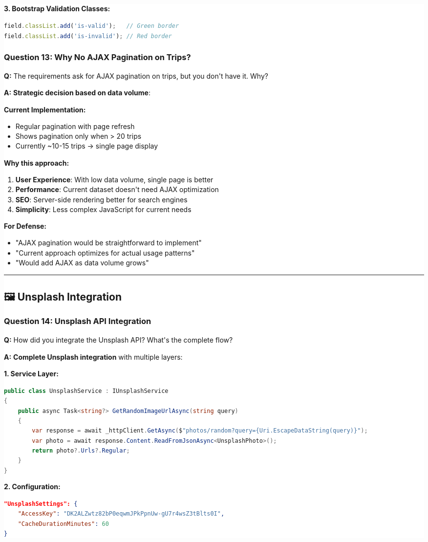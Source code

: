 **3. Bootstrap Validation Classes:**
```javascript
field.classList.add('is-valid');   // Green border
field.classList.add('is-invalid'); // Red border
```

### **Question 13: Why No AJAX Pagination on Trips?**
**Q:** The requirements ask for AJAX pagination on trips, but you don't have it. Why?

**A:** **Strategic decision based on data volume**:

**Current Implementation:**
- Regular pagination with page refresh
- Shows pagination only when > 20 trips
- Currently ~10-15 trips → single page display

**Why this approach:**
1. **User Experience**: With low data volume, single page is better
2. **Performance**: Current dataset doesn't need AJAX optimization
3. **SEO**: Server-side rendering better for search engines
4. **Simplicity**: Less complex JavaScript for current needs

**For Defense:**
- "AJAX pagination would be straightforward to implement"
- "Current approach optimizes for actual usage patterns"
- "Would add AJAX as data volume grows"

---

## 🖼️ **Unsplash Integration**

### **Question 14: Unsplash API Integration**
**Q:** How did you integrate the Unsplash API? What's the complete flow?

**A:** **Complete Unsplash integration** with multiple layers:

**1. Service Layer:**
```csharp
public class UnsplashService : IUnsplashService
{
    public async Task<string?> GetRandomImageUrlAsync(string query)
    {
        var response = await _httpClient.GetAsync($"photos/random?query={Uri.EscapeDataString(query)}");
        var photo = await response.Content.ReadFromJsonAsync<UnsplashPhoto>();
        return photo?.Urls?.Regular;
    }
}
```

**2. Configuration:**
```json
"UnsplashSettings": {
    "AccessKey": "DK2ALZwtz82bP0eqwmJPkPpnUw-gU7r4wsZ3tBlts0I",
    "CacheDurationMinutes": 60
}
```
